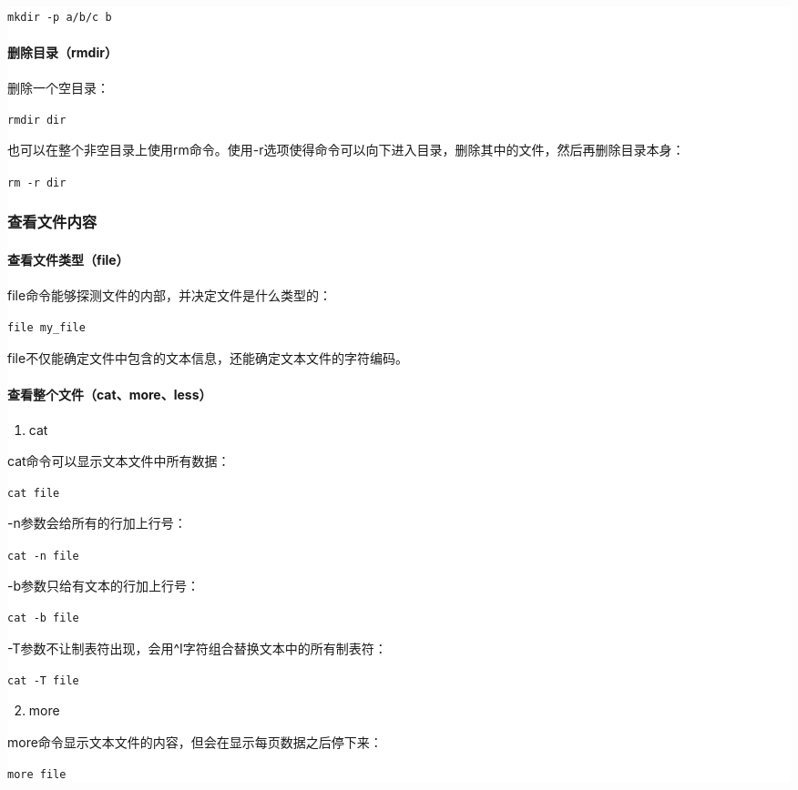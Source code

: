 ```shell
mkdir -p a/b/c b
```

#### 删除目录（rmdir）

删除一个空目录：

```shell
rmdir dir
```

也可以在整个非空目录上使用rm命令。使用-r选项使得命令可以向下进入目录，删除其中的文件，然后再删除目录本身：

```shell
rm -r dir
```

### 查看文件内容

#### 查看文件类型（file）

file命令能够探测文件的内部，并决定文件是什么类型的：

```shell
file my_file
```

file不仅能确定文件中包含的文本信息，还能确定文本文件的字符编码。

#### 查看整个文件（cat、more、less）

1. cat

cat命令可以显示文本文件中所有数据：

```shell
cat file
```

-n参数会给所有的行加上行号：

```shell
cat -n file
```

-b参数只给有文本的行加上行号：

```shell
cat -b file
```

-T参数不让制表符出现，会用^I字符组合替换文本中的所有制表符：

```shell
cat -T file
```

2. more

more命令显示文本文件的内容，但会在显示每页数据之后停下来：

```shell
more file
```
